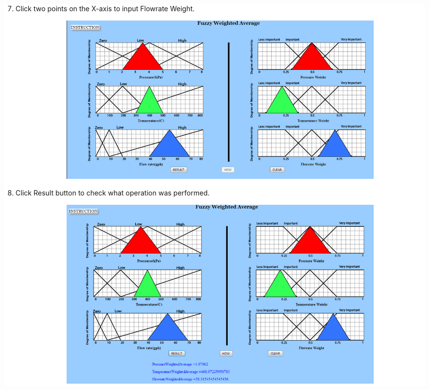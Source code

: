 7. Click two points on the X-axis to input Flowrate Weight.

    <center>
   <img src="./images/flow2.png" style="width:75%;">
   </center>

8. Click Result button to check what operation was performed.

    <center>
   <img src="./images/rslt.png" style="width:75%;">
   </center>
